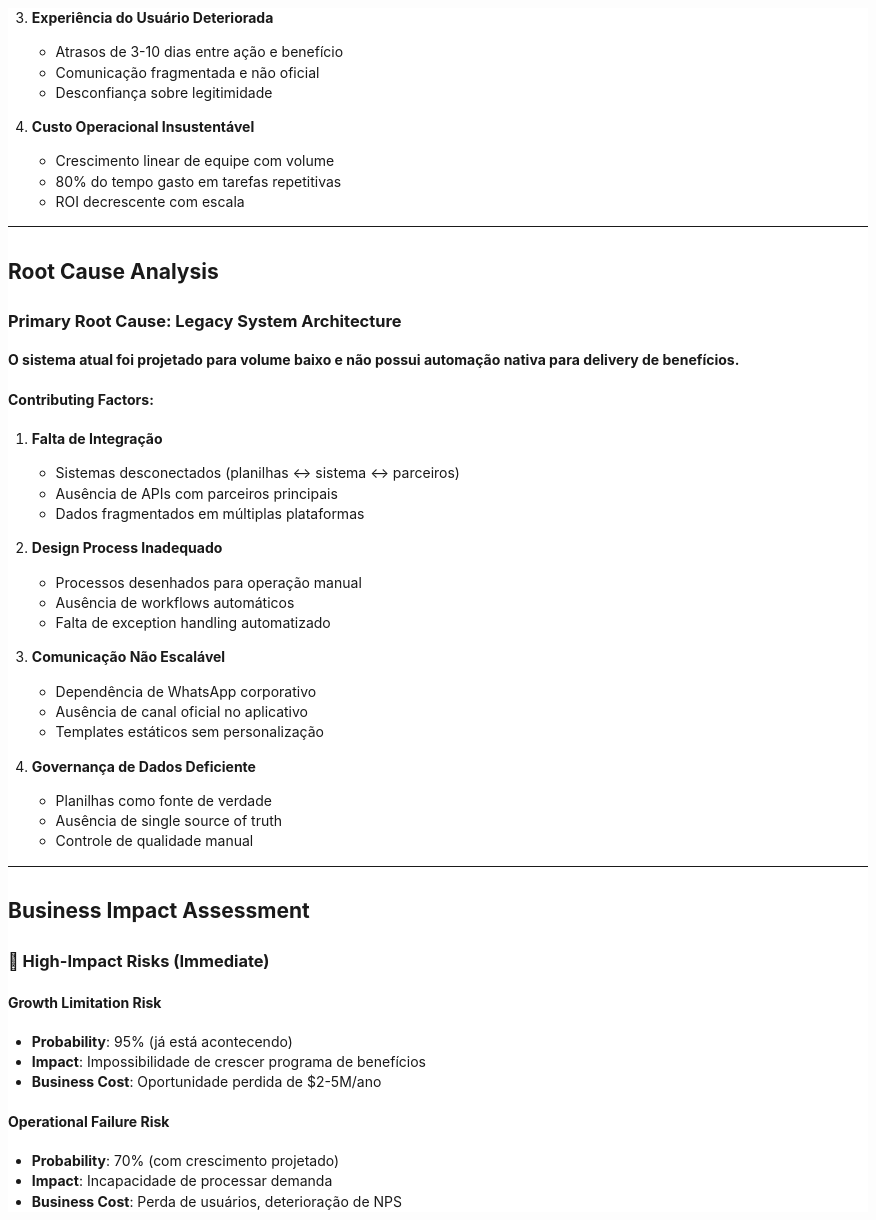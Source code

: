 3. **Experiência do Usuário Deteriorada**
   - Atrasos de 3-10 dias entre ação e benefício
   - Comunicação fragmentada e não oficial
   - Desconfiança sobre legitimidade

4. **Custo Operacional Insustentável**
   - Crescimento linear de equipe com volume
   - 80% do tempo gasto em tarefas repetitivas
   - ROI decrescente com escala

---

## Root Cause Analysis

### **Primary Root Cause: Legacy System Architecture**

**O sistema atual foi projetado para volume baixo e não possui automação nativa para delivery de benefícios.**

#### **Contributing Factors:**

1. **Falta de Integração**
   - Sistemas desconectados (planilhas ↔ sistema ↔ parceiros)
   - Ausência de APIs com parceiros principais
   - Dados fragmentados em múltiplas plataformas

2. **Design Process Inadequado**
   - Processos desenhados para operação manual
   - Ausência de workflows automáticos
   - Falta de exception handling automatizado

3. **Comunicação Não Escalável**
   - Dependência de WhatsApp corporativo
   - Ausência de canal oficial no aplicativo
   - Templates estáticos sem personalização

4. **Governança de Dados Deficiente**
   - Planilhas como fonte de verdade
   - Ausência de single source of truth
   - Controle de qualidade manual

---

## Business Impact Assessment

### **🔴 High-Impact Risks (Immediate)**

#### **Growth Limitation Risk**
- **Probability**: 95% (já está acontecendo)
- **Impact**: Impossibilidade de crescer programa de benefícios
- **Business Cost**: Oportunidade perdida de $2-5M/ano

#### **Operational Failure Risk**
- **Probability**: 70% (com crescimento projetado)
- **Impact**: Incapacidade de processar demanda
- **Business Cost**: Perda de usuários, deterioração de NPS
